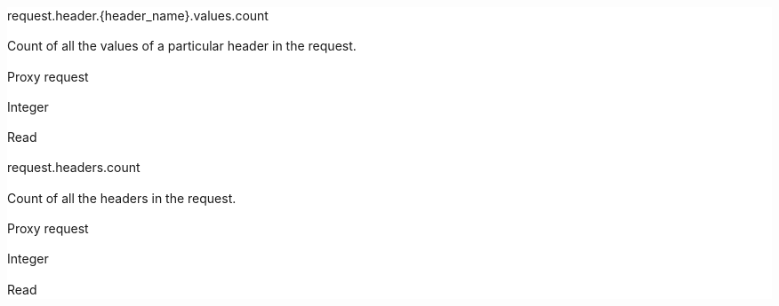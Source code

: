 request.header.\{header\_name\}.values.count



</td>
<td valign="top">

Count of all the values of a particular header in the request.



</td>
<td valign="top">

Proxy request



</td>
<td valign="top">

Integer



</td>
<td valign="top">

Read



</td>
</tr>
<tr>
<td valign="top">

request.headers.count



</td>
<td valign="top">

Count of all the headers in the request.



</td>
<td valign="top">

Proxy request



</td>
<td valign="top">

Integer



</td>
<td valign="top">

Read

